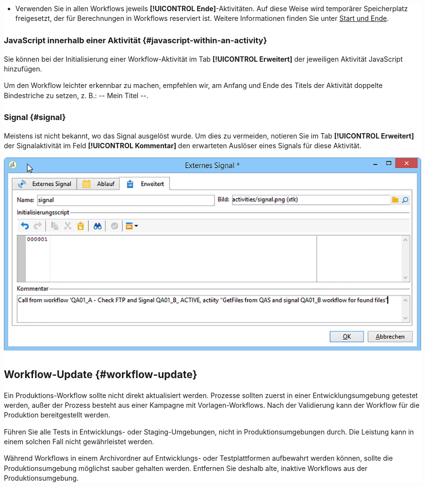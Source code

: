 * Verwenden Sie in allen Workflows jeweils **[!UICONTROL Ende]**-Aktivitäten. Auf diese Weise wird temporärer Speicherplatz freigesetzt, der für Berechnungen in Workflows reserviert ist. Weitere Informationen finden Sie unter [Start und Ende](start-and-end.md).

### JavaScript innerhalb einer Aktivität {#javascript-within-an-activity}

Sie können bei der Initialisierung einer Workflow-Aktivität im Tab **[!UICONTROL Erweitert]** der jeweiligen Aktivität JavaScript hinzufügen.

Um den Workflow leichter erkennbar zu machen, empfehlen wir, am Anfang und Ende des Titels der Aktivität doppelte Bindestriche zu setzen, z. B.: -- Mein Titel --.

### Signal {#signal}

Meistens ist nicht bekannt, wo das Signal ausgelöst wurde. Um dies zu vermeiden, notieren Sie im Tab **[!UICONTROL Erweitert]** der Signalaktivität im Feld **[!UICONTROL Kommentar]** den erwarteten Auslöser eines Signals für diese Aktivität.

![](assets/workflow-signal-bp.png)

## Workflow-Update {#workflow-update}

Ein Produktions-Workflow sollte nicht direkt aktualisiert werden. Prozesse sollten zuerst in einer Entwicklungsumgebung getestet werden, außer der Prozess besteht aus einer Kampagne mit Vorlagen-Workflows. Nach der Validierung kann der Workflow für die Produktion bereitgestellt werden.

Führen Sie alle Tests in Entwicklungs- oder Staging-Umgebungen, nicht in Produktionsumgebungen durch. Die Leistung kann in einem solchen Fall nicht gewährleistet werden.

Während Workflows in einem Archivordner auf Entwicklungs- oder Testplattformen aufbewahrt werden können, sollte die Produktionsumgebung möglichst sauber gehalten werden. Entfernen Sie deshalb alte, inaktive Workflows aus der Produktionsumgebung.
